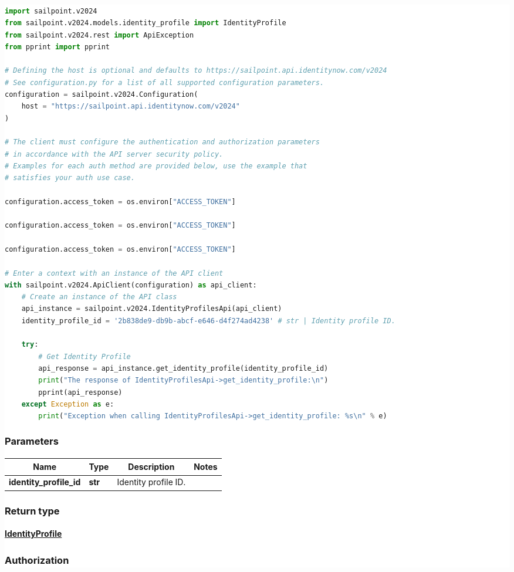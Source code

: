 ```python
import sailpoint.v2024
from sailpoint.v2024.models.identity_profile import IdentityProfile
from sailpoint.v2024.rest import ApiException
from pprint import pprint

# Defining the host is optional and defaults to https://sailpoint.api.identitynow.com/v2024
# See configuration.py for a list of all supported configuration parameters.
configuration = sailpoint.v2024.Configuration(
    host = "https://sailpoint.api.identitynow.com/v2024"
)

# The client must configure the authentication and authorization parameters
# in accordance with the API server security policy.
# Examples for each auth method are provided below, use the example that
# satisfies your auth use case.

configuration.access_token = os.environ["ACCESS_TOKEN"]

configuration.access_token = os.environ["ACCESS_TOKEN"]

configuration.access_token = os.environ["ACCESS_TOKEN"]

# Enter a context with an instance of the API client
with sailpoint.v2024.ApiClient(configuration) as api_client:
    # Create an instance of the API class
    api_instance = sailpoint.v2024.IdentityProfilesApi(api_client)
    identity_profile_id = '2b838de9-db9b-abcf-e646-d4f274ad4238' # str | Identity profile ID.

    try:
        # Get Identity Profile
        api_response = api_instance.get_identity_profile(identity_profile_id)
        print("The response of IdentityProfilesApi->get_identity_profile:\n")
        pprint(api_response)
    except Exception as e:
        print("Exception when calling IdentityProfilesApi->get_identity_profile: %s\n" % e)
```



### Parameters


Name | Type | Description  | Notes
------------- | ------------- | ------------- | -------------
 **identity_profile_id** | **str**| Identity profile ID. | 

### Return type

[**IdentityProfile**](IdentityProfile.md)

### Authorization
